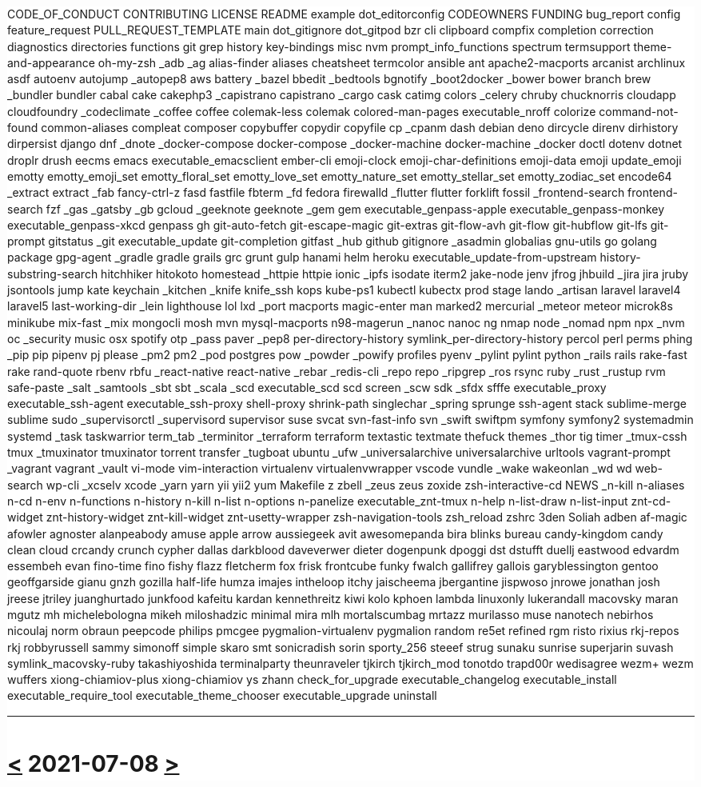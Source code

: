 CODE_OF_CONDUCT CONTRIBUTING LICENSE README example dot_editorconfig CODEOWNERS FUNDING bug_report config feature_request PULL_REQUEST_TEMPLATE main dot_gitignore dot_gitpod bzr cli clipboard compfix completion correction diagnostics directories functions git grep history key-bindings misc nvm prompt_info_functions spectrum termsupport theme-and-appearance oh-my-zsh _adb _ag alias-finder aliases cheatsheet termcolor ansible ant apache2-macports arcanist archlinux asdf autoenv autojump _autopep8 aws battery _bazel bbedit _bedtools bgnotify _boot2docker _bower bower branch brew _bundler bundler cabal cake cakephp3 _capistrano capistrano _cargo cask catimg colors _celery chruby chucknorris cloudapp cloudfoundry _codeclimate _coffee coffee colemak-less colemak colored-man-pages executable_nroff colorize command-not-found common-aliases compleat composer copybuffer copydir copyfile cp _cpanm dash debian deno dircycle direnv dirhistory dirpersist django dnf _dnote _docker-compose docker-compose _docker-machine docker-machine _docker doctl dotenv dotnet droplr drush eecms emacs executable_emacsclient ember-cli emoji-clock emoji-char-definitions emoji-data emoji update_emoji emotty emotty_emoji_set emotty_floral_set emotty_love_set emotty_nature_set emotty_stellar_set emotty_zodiac_set encode64 _extract extract _fab fancy-ctrl-z fasd fastfile fbterm _fd fedora firewalld _flutter flutter forklift fossil _frontend-search frontend-search fzf _gas _gatsby _gb gcloud _geeknote geeknote _gem gem executable_genpass-apple executable_genpass-monkey executable_genpass-xkcd genpass gh git-auto-fetch git-escape-magic git-extras git-flow-avh git-flow git-hubflow git-lfs git-prompt gitstatus _git executable_update git-completion gitfast _hub github gitignore _asadmin globalias gnu-utils go golang package gpg-agent _gradle gradle grails grc grunt gulp hanami helm heroku executable_update-from-upstream history-substring-search hitchhiker hitokoto homestead _httpie httpie ionic _ipfs isodate iterm2 jake-node jenv jfrog jhbuild _jira jira jruby jsontools jump kate keychain _kitchen _knife knife_ssh kops kube-ps1 kubectl kubectx prod stage lando _artisan laravel laravel4 laravel5 last-working-dir _lein lighthouse lol lxd _port macports magic-enter man marked2 mercurial _meteor meteor microk8s minikube mix-fast _mix mongocli mosh mvn mysql-macports n98-magerun _nanoc nanoc ng nmap node _nomad npm npx _nvm oc _security music osx spotify otp _pass paver _pep8 per-directory-history symlink_per-directory-history percol perl perms phing _pip pip pipenv pj please _pm2 pm2 _pod postgres pow _powder _powify profiles pyenv _pylint pylint python _rails rails rake-fast rake rand-quote rbenv rbfu _react-native react-native _rebar _redis-cli _repo repo _ripgrep _ros rsync ruby _rust _rustup rvm safe-paste _salt _samtools _sbt sbt _scala _scd executable_scd scd screen _scw sdk _sfdx sfffe executable_proxy executable_ssh-agent executable_ssh-proxy shell-proxy shrink-path singlechar _spring sprunge ssh-agent stack sublime-merge sublime sudo _supervisorctl _supervisord supervisor suse svcat svn-fast-info svn _swift swiftpm symfony symfony2 systemadmin systemd _task taskwarrior term_tab _terminitor _terraform terraform textastic textmate thefuck themes _thor tig timer _tmux-cssh tmux _tmuxinator tmuxinator torrent transfer _tugboat ubuntu _ufw _universalarchive universalarchive urltools vagrant-prompt _vagrant vagrant _vault vi-mode vim-interaction virtualenv virtualenvwrapper vscode vundle _wake wakeonlan _wd wd web-search wp-cli _xcselv xcode _yarn yarn yii yii2 yum Makefile z zbell _zeus zeus zoxide zsh-interactive-cd NEWS _n-kill n-aliases n-cd n-env n-functions n-history n-kill n-list n-options n-panelize executable_znt-tmux n-help n-list-draw n-list-input znt-cd-widget znt-history-widget znt-kill-widget znt-usetty-wrapper zsh-navigation-tools zsh_reload zshrc 3den Soliah adben af-magic afowler agnoster alanpeabody amuse apple arrow aussiegeek avit awesomepanda bira blinks bureau candy-kingdom candy clean cloud crcandy crunch cypher dallas darkblood daveverwer dieter dogenpunk dpoggi dst dstufft duellj eastwood edvardm essembeh evan fino-time fino fishy flazz fletcherm fox frisk frontcube funky fwalch gallifrey gallois garyblessington gentoo geoffgarside gianu gnzh gozilla half-life humza imajes intheloop itchy jaischeema jbergantine jispwoso jnrowe jonathan josh jreese jtriley juanghurtado junkfood kafeitu kardan kennethreitz kiwi kolo kphoen lambda linuxonly lukerandall macovsky maran mgutz mh michelebologna mikeh miloshadzic minimal mira mlh mortalscumbag mrtazz murilasso muse nanotech nebirhos nicoulaj norm obraun peepcode philips pmcgee pygmalion-virtualenv pygmalion random re5et refined rgm risto rixius rkj-repos rkj robbyrussell sammy simonoff simple skaro smt sonicradish sorin sporty_256 steeef strug sunaku sunrise superjarin suvash symlink_macovsky-ruby takashiyoshida terminalparty theunraveler tjkirch tjkirch_mod tonotdo trapd00r wedisagree wezm+ wezm wuffers xiong-chiamiov-plus xiong-chiamiov ys zhann check_for_upgrade executable_changelog executable_install executable_require_tool executable_theme_chooser executable_upgrade uninstall

---

# [<](2021-07-07.md) 2021-07-08 [>](2021-07-09.md)

